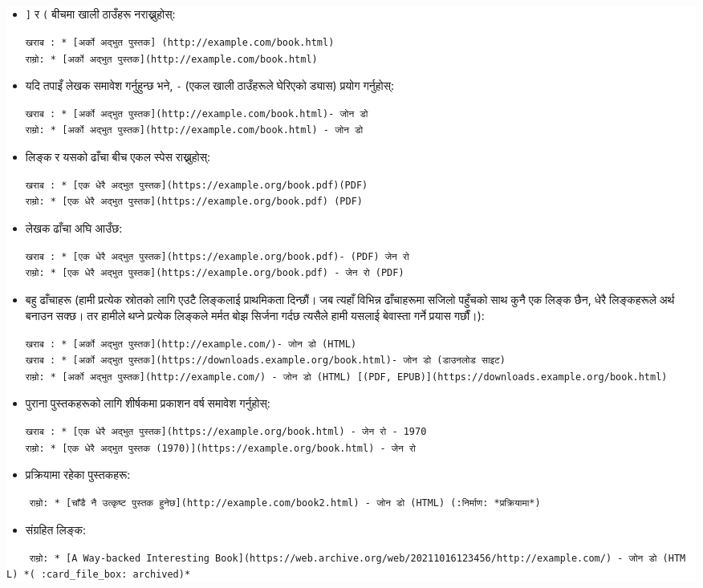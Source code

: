 - `]` र `(` बीचमा खाली ठाउँहरू नराख्नुहोस्:

    ```text
    खराब : * [अर्को अद्भुत पुस्तक] (http://example.com/book.html)
    राम्रो: * [अर्को अद्भुत पुस्तक](http://example.com/book.html)
    ```

- यदि तपाइँ लेखक समावेश गर्नुहुन्छ भने, ` - ` (एकल खाली ठाउँहरूले घेरिएको ड्यास) प्रयोग गर्नुहोस्:

    ```text
    खराब : * [अर्को अद्भुत पुस्तक](http://example.com/book.html)- जोन डो
    राम्रो: * [अर्को अद्भुत पुस्तक](http://example.com/book.html) - जोन डो
    ```

- लिङ्क र यसको ढाँचा बीच एकल स्पेस राख्नुहोस्:

    ```text
    खराब : * [एक धेरै अद्भुत पुस्तक](https://example.org/book.pdf)(PDF)
    राम्रो: * [एक धेरै अद्भुत पुस्तक](https://example.org/book.pdf) (PDF)
    ```

- लेखक ढाँचा अघि आउँछ:

    ```text
    खराब : * [एक धेरै अद्भुत पुस्तक](https://example.org/book.pdf)- (PDF) जेन रो
    राम्रो: * [एक धेरै अद्भुत पुस्तक](https://example.org/book.pdf) - जेन रो (PDF)
    ```

- बहु ढाँचाहरू (हामी प्रत्येक स्रोतको लागि एउटै लिङ्कलाई प्राथमिकता दिन्छौं। जब त्यहाँ विभिन्न ढाँचाहरूमा सजिलो पहुँचको साथ कुनै एक लिङ्क छैन, धेरै लिङ्कहरूले अर्थ बनाउन सक्छ। तर हामीले थप्ने प्रत्येक लिङ्कले मर्मत बोझ सिर्जना गर्दछ त्यसैले हामी यसलाई बेवास्ता गर्ने प्रयास गर्छौं।):

    ```text
    खराब : * [अर्को अद्भुत पुस्तक](http://example.com/)- जोन डो (HTML)
    खराब : * [अर्को अद्भुत पुस्तक](https://downloads.example.org/book.html)- जोन डो (डाउनलोड साइट)
    राम्रो: * [अर्को अद्भुत पुस्तक](http://example.com/) - जोन डो (HTML) [(PDF, EPUB)](https://downloads.example.org/book.html)
    ```

- पुराना पुस्तकहरूको लागि शीर्षकमा प्रकाशन वर्ष समावेश गर्नुहोस्:

    ```text
    खराब : * [एक धेरै अद्भुत पुस्तक](https://example.org/book.html) - जेन रो - 1970
    राम्रो: * [एक धेरै अद्भुत पुस्तक (1970)](https://example.org/book.html) - जेन रो
    ```

- <a id="in_process"></a>प्रक्रियामा रहेका पुस्तकहरू:

```text
    राम्रो: * [चाँडै नै उत्कृष्ट पुस्तक हुनेछ](http://example.com/book2.html) - जोन डो (HTML) (:निर्माण: *प्रक्रियामा*)
``` 

- <a id="archived"></a>संग्रहित लिङ्क:

```text
    राम्रो: * [A Way-backed Interesting Book](https://web.archive.org/web/20211016123456/http://example.com/) - जोन डो (HTML) *( :card_file_box: archived)*
```
